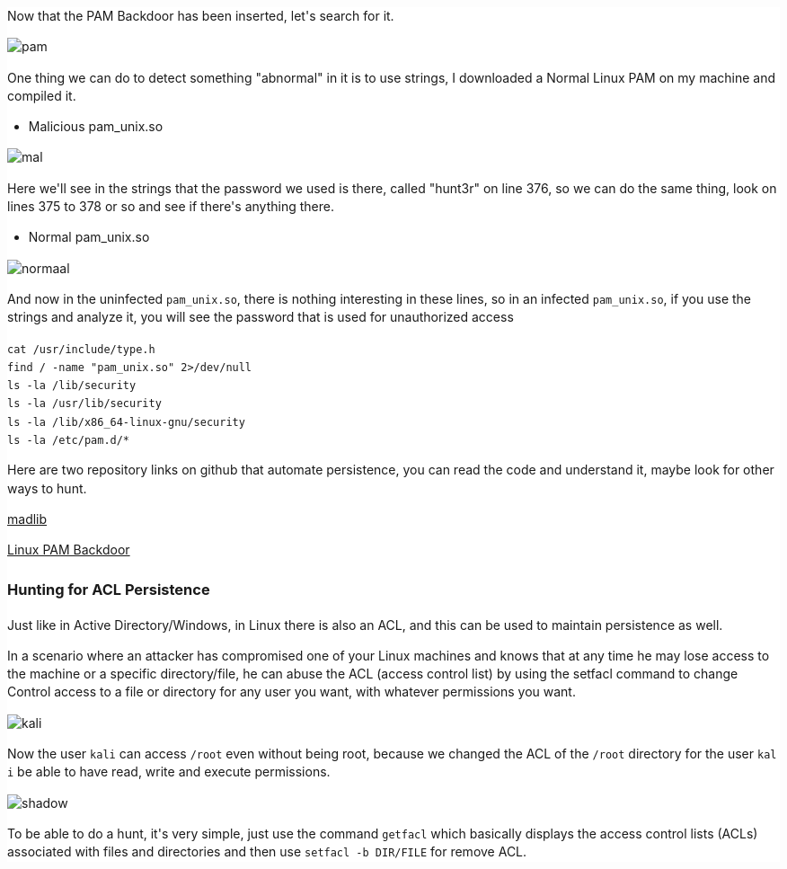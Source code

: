Now that the PAM Backdoor has been inserted, let's search for it.

![pam](https://i.imgur.com/BA97UiU.png)

One thing we can do to detect something "abnormal" in it is to use strings, I downloaded a Normal Linux PAM on my machine and compiled it.

- Malicious pam_unix.so

![mal](https://i.imgur.com/EnZ8fvg.png)

Here we'll see in the strings that the password we used is there, called "hunt3r" on line 376, so we can do the same thing, look on lines 375 to 378 or so and see if there's anything there.

- Normal pam_unix.so

![normaal](https://i.imgur.com/x6agObX.png)

And now in the uninfected `pam_unix.so`, there is nothing interesting in these lines, so in an infected `pam_unix.so`, if you use the strings and analyze it, you will see the password that is used for unauthorized access

```
cat /usr/include/type.h
find / -name "pam_unix.so" 2>/dev/null
ls -la /lib/security
ls -la /usr/lib/security
ls -la /lib/x86_64-linux-gnu/security
ls -la /etc/pam.d/*
```

Here are two repository links on github that automate persistence, you can read the code and understand it, maybe look for other ways to hunt.

[madlib](https://github.com/rek7/madlib)

[Linux PAM Backdoor](https://github.com/zephrax/linux-pam-backdoor)

### Hunting for ACL Persistence

Just like in Active Directory/Windows, in Linux there is also an ACL, and this can be used to maintain persistence as well.

In a scenario where an attacker has compromised one of your Linux machines and knows that at any time he may lose access to the machine or a specific directory/file, he can abuse the ACL (access control list) by using the setfacl command to change Control access to a file or directory for any user you want, with whatever permissions you want.

![kali](https://i.imgur.com/ypOM0RP.png)

Now the user `kali` can access `/root` even without being root, because we changed the ACL of the `/root` directory for the user `kali` be able to have read, write and execute permissions.

![shadow](https://i.imgur.com/4oHkE7D.png)

To be able to do a hunt, it's very simple, just use the command `getfacl` which basically displays the access control lists (ACLs) associated with files and directories and then use `setfacl -b DIR/FILE` for remove ACL.
